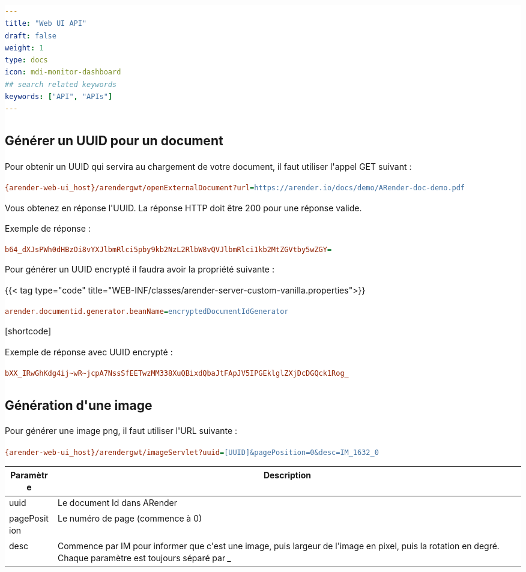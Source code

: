 ```yaml
---
title: "Web UI API"
draft: false
weight: 1
type: docs
icon: mdi-monitor-dashboard
## search related keywords
keywords: ["API", "APIs"]
---
```


## Générer un UUID pour un document

Pour obtenir un UUID qui servira au chargement de votre document, il faut utiliser l'appel GET suivant : 

``` cfg
{arender-web-ui_host}/arendergwt/openExternalDocument?url=https://arender.io/docs/demo/ARender-doc-demo.pdf
```

Vous obtenez en réponse l'UUID. La réponse HTTP doit être 200 pour une réponse valide.

Exemple de réponse : 
``` cfg
b64_dXJsPWh0dHBzOi8vYXJlbmRlci5pby9kb2NzL2RlbW8vQVJlbmRlci1kb2MtZGVtby5wZGY=
```

Pour générer un UUID encrypté il faudra avoir la propriété suivante :

{{< tag type="code" title="WEB-INF/classes/arender-server-custom-vanilla.properties">}}

```cfg
arender.documentid.generator.beanName=encryptedDocumentIdGenerator
```
[shortcode]

Exemple de réponse avec UUID encrypté : 

``` cfg
bXX_IRwGhKdg4ij~wR~jcpA7NssSfEETwzMM338XuQBixdQbaJtFApJV5IPGEklglZXjDcDGQck1Rog_
```

## Génération d'une image

Pour générer une image png, il faut utiliser l'URL suivante : 

``` cfg
{arender-web-ui_host}/arendergwt/imageServlet?uuid=[UUID]&pagePosition=0&desc=IM_1632_0
```

| Paramètre    | Description                                                                                                                                                  |
| ------------ |------------------------------------------------------------------------------------------------------------------------------------------------------------- |
| uuid         | Le document Id dans ARender                                                                                                                                  |
| pagePosition | Le numéro de page (commence à 0)                                                                                                                             |
| desc         | Commence par IM pour informer que c'est une image, puis largeur de l'image en pixel, puis la rotation en degré. Chaque paramètre est toujours séparé par *_* |
